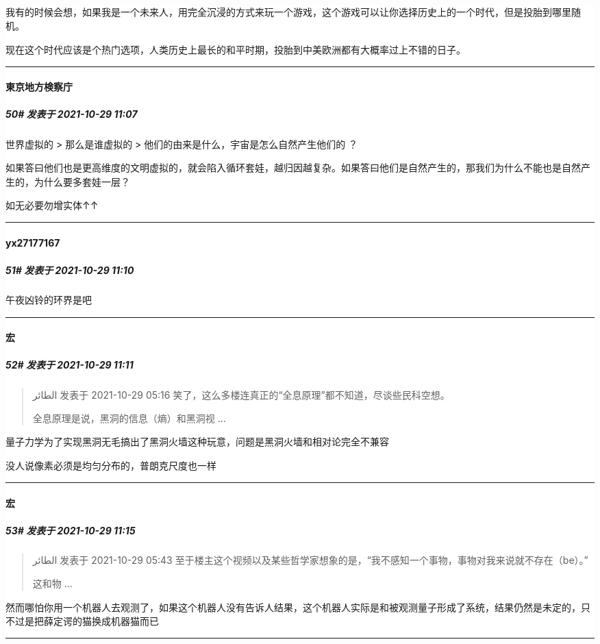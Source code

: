 
我有的时候会想，如果我是一个未来人，用完全沉浸的方式来玩一个游戏，这个游戏可以让你选择历史上的一个时代，但是投胎到哪里随机。

现在这个时代应该是个热门选项，人类历史上最长的和平时期，投胎到中美欧洲都有大概率过上不错的日子。


*****

####  東京地方検察庁  
##### 50#       发表于 2021-10-29 11:07


世界虚拟的 &gt; 那么是谁虚拟的 &gt; 他们的由来是什么，宇宙是怎么自然产生他们的 ？


如果答曰他们也是更高维度的文明虚拟的，就会陷入循环套娃，越归因越复杂。如果答曰他们是自然产生的，那我们为什么不能也是自然产生的，为什么要多套娃一层？


如无必要勿增实体↑↑


*****

####  yx27177167  
##### 51#       发表于 2021-10-29 11:10


午夜凶铃的环界是吧


*****

####  宏  
##### 52#       发表于 2021-10-29 11:11


<blockquote>الطائر 发表于 2021-10-29 05:16
笑了，这么多楼连真正的“全息原理”都不知道，尽谈些民科空想。


全息原理是说，黑洞的信息（熵）和黑洞视 ...</blockquote>
量子力学为了实现黑洞无毛搞出了黑洞火墙这种玩意，问题是黑洞火墙和相对论完全不兼容


没人说像素必须是均匀分布的，普朗克尺度也一样


*****

####  宏  
##### 53#       发表于 2021-10-29 11:15


<blockquote>الطائر 发表于 2021-10-29 05:43
至于楼主这个视频以及某些哲学家想象的是，“我不感知一个事物，事物对我来说就不存在（be）。” 


这和物 ...</blockquote>
然而哪怕你用一个机器人去观测了，如果这个机器人没有告诉人结果，这个机器人实际是和被观测量子形成了系统，结果仍然是未定的，只不过是把薛定谔的猫换成机器猫而已


*****
